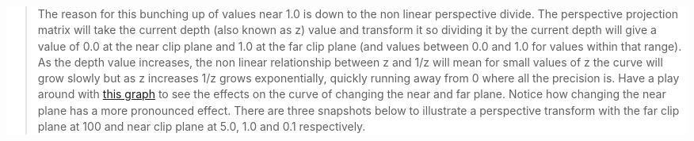> The reason for this bunching up of values near 1.0 is down to the non linear perspective divide. The perspective projection matrix will take the current depth (also known as z) value and transform it so dividing it by the current depth will give a value of 0.0 at the near clip plane and 1.0 at the far clip plane (and values between 0.0 and 1.0 for values within that range). As the depth value increases, the non linear relationship between z and 1/z will mean for small values of z the curve will grow slowly but as z increases 1/z grows exponentially, quickly running away from 0 where all the precision is. Have a play around with [this graph](https://www.desmos.com/calculator/lmjf1bkyeo) to see the effects on the curve of changing the near and far plane. Notice how changing the near plane has a more pronounced effect. There are three snapshots below to illustrate a perspective transform with the far clip plane at 100 and near clip plane at 5.0, 1.0 and 0.1 respectively.
